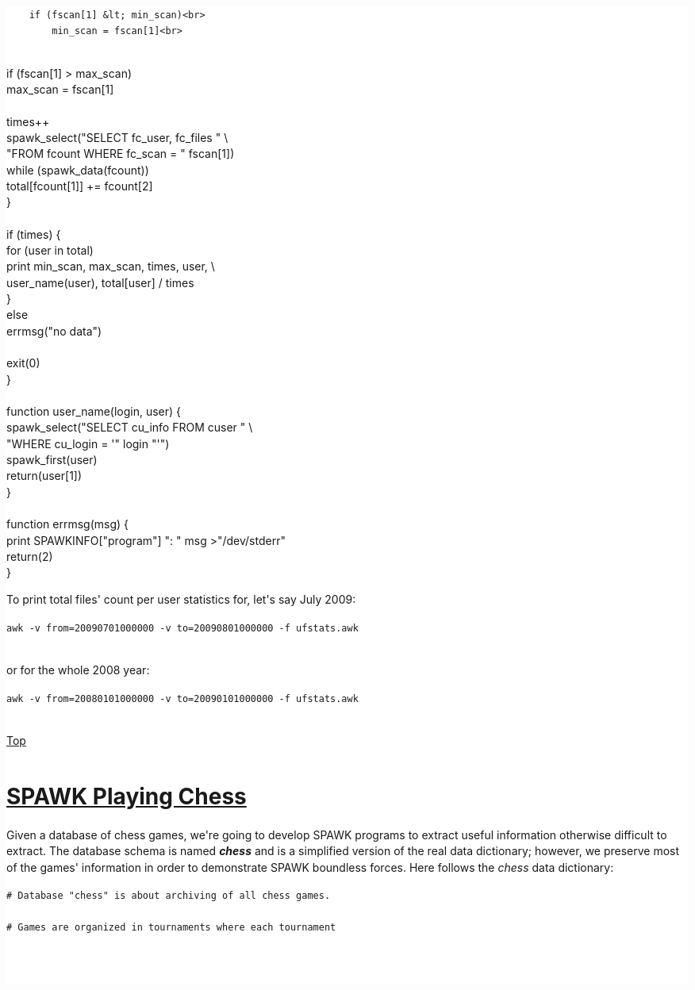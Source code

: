         if (fscan[1] &lt; min_scan)<br>
            min_scan = fscan[1]<br>
<br>
        if (fscan[1] &gt; max_scan)<br>
            max_scan = fscan[1]<br>
<br>
        times++<br>
        spawk_select("SELECT fc_user, fc_files " \<br>
            "FROM fcount WHERE fc_scan = " fscan[1])<br>
        while (spawk_data(fcount))<br>
            total[fcount[1]] += fcount[2]<br>
    }<br>
<br>
    if (times) {<br>
        for (user in total)<br>
            print min_scan, max_scan, times, user, \<br>
                user_name(user), total[user] / times<br>
    }<br>
    else<br>
        errmsg("no data")<br>
<br>
    exit(0)<br>
}<br>
<br>
function user_name(login,            user) {<br>
    spawk_select("SELECT cu_info FROM cuser " \<br>
        "WHERE cu_login = '" login "'")<br>
    spawk_first(user)<br>
    return(user[1])<br>
}<br>
<br>
function errmsg(msg) {<br>
    print SPAWKINFO["program"] ": " msg &gt;"/dev/stderr"<br>
    return(2)<br>
}<br>
</code></pre>
<p>
To print total files' count per user statistics for, let's say July 2009:<br>
</p>
<pre><code>awk -v from=20090701000000 -v to=20090801000000 -f ufstats.awk<br>
</code></pre>
<p>
or for the whole 2008 year:<br>
</p>
<pre><code>awk -v from=20080101000000 -v to=20090101000000 -f ufstats.awk<br>
</code></pre>

<a href='Tutorial.md'>Top</a>

<u>
<h1>SPAWK Playing Chess</h1>
</u>
<p>
Given a database of chess games, we're going to develop SPAWK programs to extract useful information otherwise difficult to extract. The database schema is named <b><i>chess</i></b> and is a simplified version of the real data dictionary; however, we preserve most of the games' information in order to demonstrate SPAWK boundless forces. Here follows the <i>chess</i> data dictionary:<br>
</p>
<pre><code># Database "chess" is about archiving of all chess games.<br>
# Games are organized in tournaments where each tournament<br>